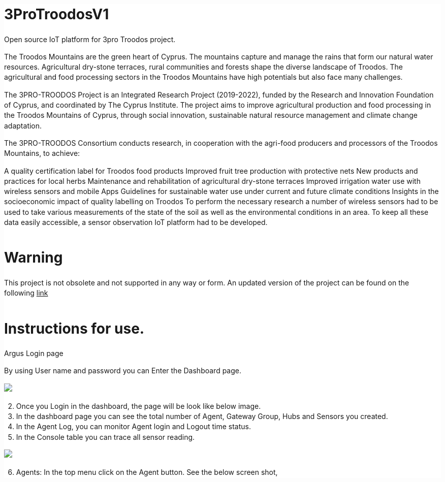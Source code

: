 # 3ProTroodosV1
Open source IoT platform for 3pro Troodos project.


The Troodos Mountains are the green heart of Cyprus. The mountains capture and manage the rains that form our natural water resources. Agricultural dry-stone terraces, rural communities and forests shape the diverse landscape of Troodos. The agricultural and food processing sectors in the Troodos Mountains have high potentials but also face many challenges.

The 3PRO-TROODOS Project is an Integrated Research Project (2019-2022), funded by the Research and Innovation Foundation of Cyprus, and coordinated by The Cyprus Institute. The project aims to improve agricultural production and food processing in the Troodos Mountains of Cyprus, through social innovation, sustainable natural resource management and climate change adaptation.

The 3PRO-TROODOS Consortium conducts research, in cooperation with the agri-food producers and processors of the Troodos Mountains, to achieve:

A quality certification label for Troodos food products
Improved fruit tree production with protective nets
New products and practices for local herbs
Maintenance and rehabilitation of agricultural dry-stone terraces
Improved irrigation water use with wireless sensors and mobile Apps
Guidelines for sustainable water use under current and future climate conditions
Insights in the socioeconomic impact of quality labelling on Troodos
To perform the necessary research a number of wireless sensors had to be used to take various measurements of the state of the soil as well as the environmental conditions in an area. To keep all these data easily accessible, a sensor observation IoT platform had to be developed.

# Warning

This project is not obsolete and not supported in any way or form. 
An updated version of the project can be found on the following [link](https://github.com/sigintsolutions/3ProTroodosV2)


# Instructions for use. 

Argus Login page 

By using User name and password you can Enter the Dashboard page.

 ![](Documentation/images/2022-11-04-16-59-40.png)

 2.	Once you Login in the dashboard, the page will be look like below image.
3.	In the dashboard page you can see the total number of Agent, Gateway Group, Hubs and Sensors you created.
4.	In the Agent Log, you can monitor Agent login and Logout time status.
5.	In the Console table you can trace all sensor reading.

![](Documentation/images/2022-11-04-17-00-00.png)

6.	Agents: In the top menu click on the Agent button. See the below screen shot,
